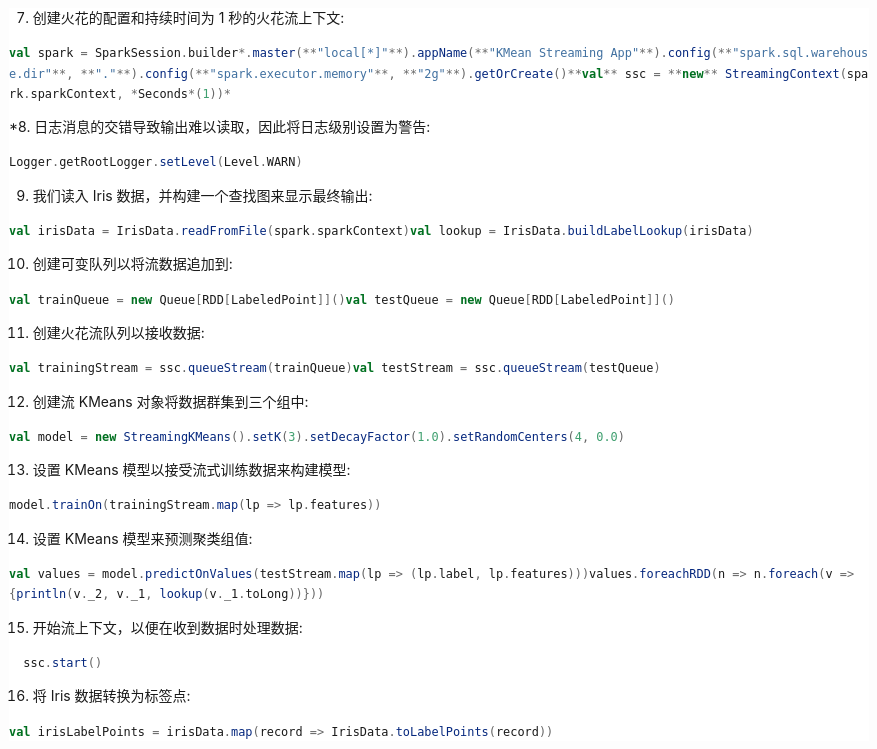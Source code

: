 7.  创建火花的配置和持续时间为 1 秒的火花流上下文:

```scala
val spark = SparkSession.builder*.master(**"local[*]"**).appName(**"KMean Streaming App"**).config(**"spark.sql.warehouse.dir"**, **"."**).config(**"spark.executor.memory"**, **"2g"**).getOrCreate()**val** ssc = **new** StreamingContext(spark.sparkContext, *Seconds*(1))*
```

 *8.  日志消息的交错导致输出难以读取，因此将日志级别设置为警告:

```scala
Logger.getRootLogger.setLevel(Level.WARN)
```

9.  我们读入 Iris 数据，并构建一个查找图来显示最终输出:

```scala
val irisData = IrisData.readFromFile(spark.sparkContext)val lookup = IrisData.buildLabelLookup(irisData)
```

10.  创建可变队列以将流数据追加到:

```scala
val trainQueue = new Queue[RDD[LabeledPoint]]()val testQueue = new Queue[RDD[LabeledPoint]]()
```

11.  创建火花流队列以接收数据:

```scala
val trainingStream = ssc.queueStream(trainQueue)val testStream = ssc.queueStream(testQueue)
```

12.  创建流 KMeans 对象将数据群集到三个组中:

```scala
val model = new StreamingKMeans().setK(3).setDecayFactor(1.0).setRandomCenters(4, 0.0)
```

13.  设置 KMeans 模型以接受流式训练数据来构建模型:

```scala
model.trainOn(trainingStream.map(lp => lp.features))
```

14.  设置 KMeans 模型来预测聚类组值:

```scala
val values = model.predictOnValues(testStream.map(lp => (lp.label, lp.features)))values.foreachRDD(n => n.foreach(v => {println(v._2, v._1, lookup(v._1.toLong))}))
```

15.  开始流上下文，以便在收到数据时处理数据:

```scala
  ssc.start()
```

16.  将 Iris 数据转换为标签点:

```scala
val irisLabelPoints = irisData.map(record => IrisData.toLabelPoints(record))
```
